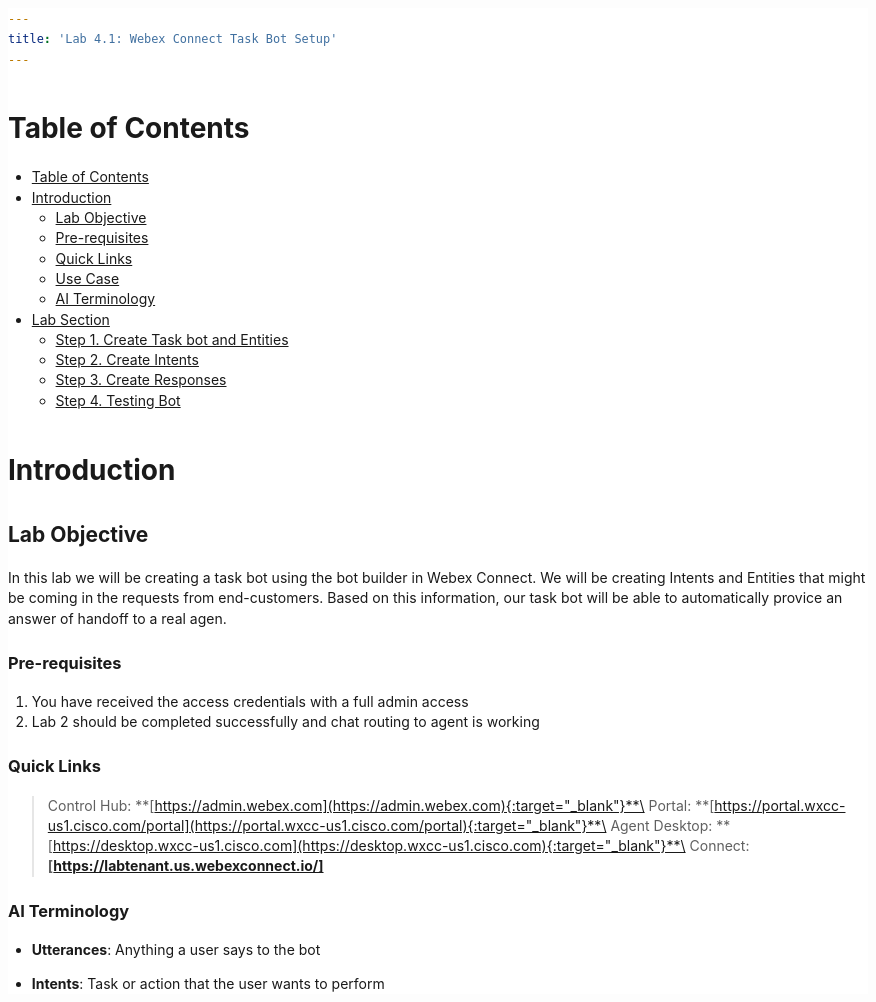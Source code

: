 ```yaml
---
title: 'Lab 4.1: Webex Connect Task Bot Setup'
---
```


# Table of Contents
- [Table of Contents](#table-of-contents)
- [Introduction](#introduction)
  - [Lab Objective](#lab-objective)
  - [Pre-requisites](#pre-requisites)
  - [Quick Links](#quick-links)
  - [Use Case](#use-case)
  - [AI Terminology](#ai-terminology)
- [Lab Section](#lab-section)
  - [Step 1. Create Task bot and Entities](#step-1-create-task-bot-and-entities)
  - [Step 2. Create Intents](#step-2-create-intents)
  - [Step 3. Create Responses](#step-3-create-responses)
  - [Step 4. Testing Bot](#step-4-testing-bot)


# Introduction

## Lab Objective
In this lab we will be creating a task bot using the bot builder in Webex Connect. We will be creating Intents and Entities that might be coming in the requests from end-customers. Based on this information, our task bot will be able to automatically provice an answer of handoff to a real agen.


### Pre-requisites

1. You have received the access credentials with a full admin access 
2. Lab 2 should be completed successfully and chat routing to agent is working


### Quick Links

> Control Hub: **[https://admin.webex.com](https://admin.webex.com){:target="_blank"}**\
> Portal: **[https://portal.wxcc-us1.cisco.com/portal](https://portal.wxcc-us1.cisco.com/portal){:target="_blank"}**\
> Agent Desktop: **[https://desktop.wxcc-us1.cisco.com](https://desktop.wxcc-us1.cisco.com){:target="_blank"}**\
> Connect: **[https://labtenant.us.webexconnect.io/]**



### AI Terminology

- **Utterances**: Anything a user says to the bot​

- **Intents**: Task or action that the user wants to perform​
